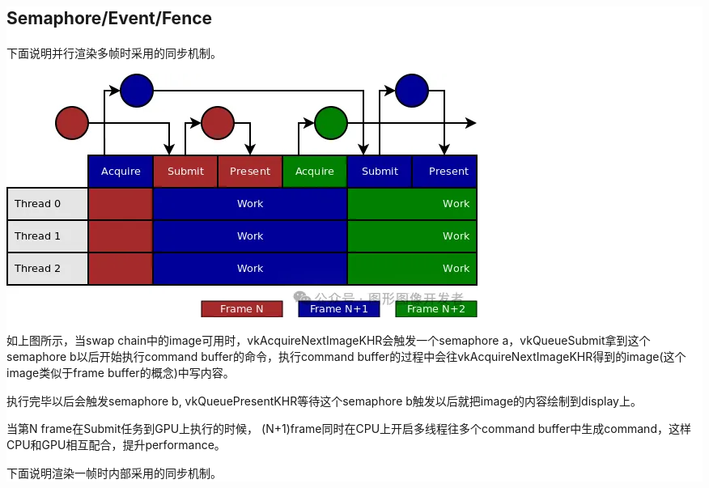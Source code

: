 

## Semaphore/Event/Fence

下面说明并行渲染多帧时采用的同步机制。

![图片](./assets/640-1750587515395-4.webp)

如上图所示，当swap chain中的image可用时，vkAcquireNextImageKHR会触发一个semaphore a，vkQueueSubmit拿到这个semaphore b以后开始执行command buffer的命令，执行command buffer的过程中会往vkAcquireNextImageKHR得到的image(这个image类似于frame buffer的概念)中写内容。

执行完毕以后会触发semaphore b, vkQueuePresentKHR等待这个semaphore b触发以后就把image的内容绘制到display上。

当第N frame在Submit任务到GPU上执行的时候， (N+1)frame同时在CPU上开启多线程往多个command buffer中生成command，这样CPU和GPU相互配合，提升performance。

下面说明渲染一帧时内部采用的同步机制。


